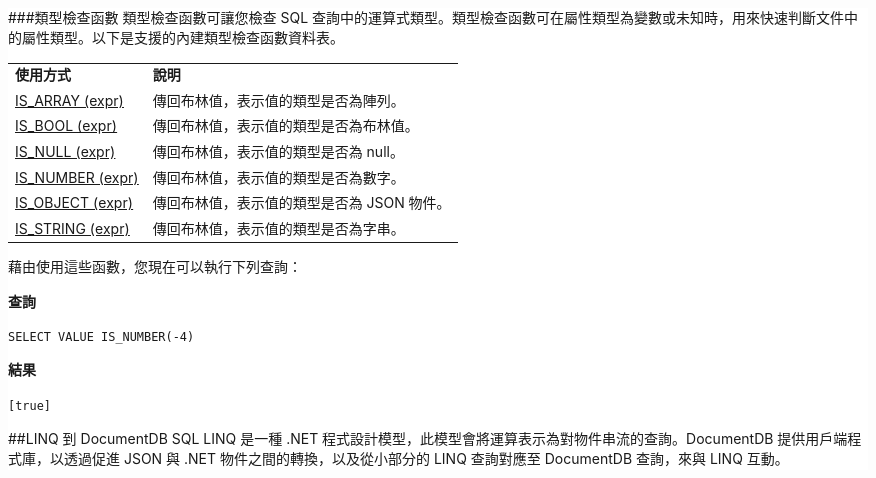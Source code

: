 ###類型檢查函數
類型檢查函數可讓您檢查 SQL 查詢中的運算式類型。類型檢查函數可在屬性類型為變數或未知時，用來快速判斷文件中的屬性類型。以下是支援的內建類型檢查函數資料表。

<table>
<tr>
  <td><strong>使用方式</strong></td>
  <td><strong>說明</strong></td>
</tr>
<tr>
  <td><a href="https://msdn.microsoft.com/library/azure/dn782250.aspx#bk_is_array">IS_ARRAY (expr)</a></td>
  <td>傳回布林值，表示值的類型是否為陣列。</td>
</tr>
<tr>
  <td><a href="https://msdn.microsoft.com/library/azure/dn782250.aspx#bk_is_bool">IS_BOOL (expr)</a></td>
  <td>傳回布林值，表示值的類型是否為布林值。</td>
</tr>
<tr>
  <td><a href="https://msdn.microsoft.com/library/azure/dn782250.aspx#bk_is_null">IS_NULL (expr)</a></td>
  <td>傳回布林值，表示值的類型是否為 null。</td>
</tr>
<tr>
  <td><a href="https://msdn.microsoft.com/library/azure/dn782250.aspx#bk_is_number">IS_NUMBER (expr)</a></td>
  <td>傳回布林值，表示值的類型是否為數字。</td>
</tr>
<tr>
  <td><a href="https://msdn.microsoft.com/library/azure/dn782250.aspx#bk_is_object">IS_OBJECT (expr)</a></td>
  <td>傳回布林值，表示值的類型是否為 JSON 物件。</td>
</tr>
<tr>
  <td><a href="https://msdn.microsoft.com/library/azure/dn782250.aspx#bk_is_string">IS_STRING (expr)</a></td>
  <td>傳回布林值，表示值的類型是否為字串。</td>
</tr>
</table>

藉由使用這些函數，您現在可以執行下列查詢：

**查詢**

    SELECT VALUE IS_NUMBER(-4)

**結果**

    [true]


##LINQ 到 DocumentDB SQL
LINQ 是一種 .NET 程式設計模型，此模型會將運算表示為對物件串流的查詢。DocumentDB 提供用戶端程式庫，以透過促進 JSON 與 .NET 物件之間的轉換，以及從小部分的 LINQ 查詢對應至 DocumentDB 查詢，來與 LINQ 互動。 


[1]: ./media/documentdb-sql-query/sql-query1.png
[introduction]: documentdb-introduction.md
[consistency-levels]: documentdb-consistency-levels.md